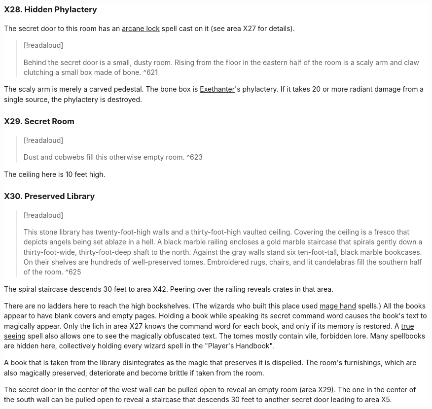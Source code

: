 ### X28. Hidden Phylactery

The secret door to this room has an [arcane lock](compendium/spells/arcane-lock.md) spell cast on it (see area X27 for details).

> [!readaloud] 
> 
> Behind the secret door is a small, dusty room. Rising from the floor in the eastern half of the room is a scaly arm and claw clutching a small box made of bone.
^621

The scaly arm is merely a carved pedestal. The bone box is [Exethanter](compendium/bestiary/npc/exethanter-cos.md)'s phylactery. If it takes 20 or more radiant damage from a single source, the phylactery is destroyed.

### X29. Secret Room

> [!readaloud] 
> 
> Dust and cobwebs fill this otherwise empty room.
^623

The ceiling here is 10 feet high.

### X30. Preserved Library

> [!readaloud] 
> 
> This stone library has twenty-foot-high walls and a thirty-foot-high vaulted ceiling. Covering the ceiling is a fresco that depicts angels being set ablaze in a hell. A black marble railing encloses a gold marble staircase that spirals gently down a thirty-foot-wide, thirty-foot-deep shaft to the north. Against the gray walls stand six ten-foot-tall, black marble bookcases. On their shelves are hundreds of well-preserved tomes. Embroidered rugs, chairs, and lit candelabras fill the southern half of the room.
^625

The spiral staircase descends 30 feet to area X42. Peering over the railing reveals crates in that area.

There are no ladders here to reach the high bookshelves. (The wizards who built this place used [mage hand](compendium/spells/mage-hand.md) spells.) All the books appear to have blank covers and empty pages. Holding a book while speaking its secret command word causes the book's text to magically appear. Only the lich in area X27 knows the command word for each book, and only if its memory is restored. A [true seeing](compendium/spells/true-seeing.md) spell also allows one to see the magically obfuscated text. The tomes mostly contain vile, forbidden lore. Many spellbooks are hidden here, collectively holding every wizard spell in the "Player's Handbook".

A book that is taken from the library disintegrates as the magic that preserves it is dispelled. The room's furnishings, which are also magically preserved, deteriorate and become brittle if taken from the room.

The secret door in the center of the west wall can be pulled open to reveal an empty room (area X29). The one in the center of the south wall can be pulled open to reveal a staircase that descends 30 feet to another secret door leading to area X5.
